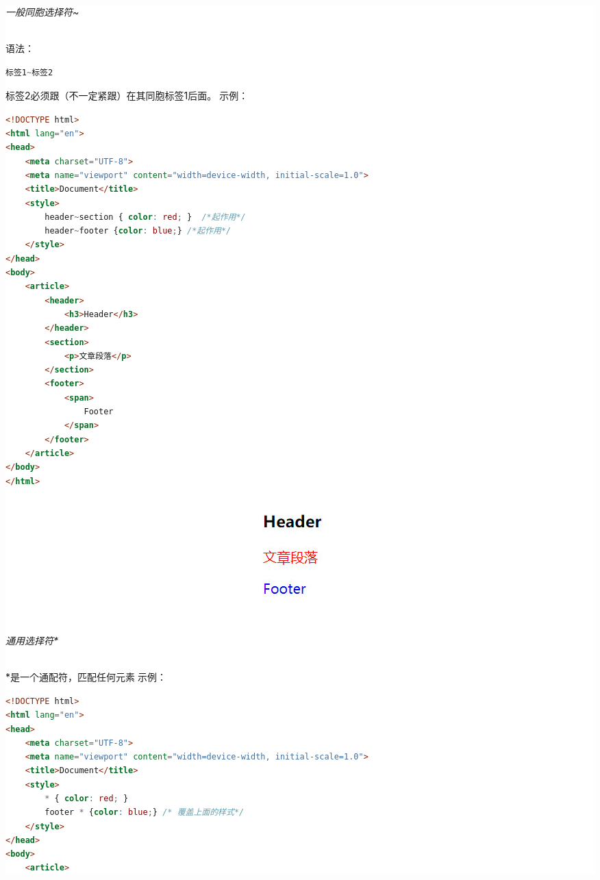 
###### 一般同胞选择符~
语法：
```css
标签1~标签2
```
标签2必须跟（不一定紧跟）在其同胞标签1后面。
示例：
```html
<!DOCTYPE html>
<html lang="en">
<head>
    <meta charset="UTF-8">
    <meta name="viewport" content="width=device-width, initial-scale=1.0">
    <title>Document</title>
    <style>
        header~section { color: red; }  /*起作用*/
        header~footer {color: blue;} /*起作用*/
    </style>
</head>
<body>
    <article>
        <header>
            <h3>Header</h3>
        </header>
        <section>
            <p>文章段落</p>
        </section>
        <footer>
            <span>
                Footer
            </span>
        </footer>
    </article>
</body>
</html>
```
<div style="text-align: center"><img src="./asset/选择器/img/一般同胞选择符.jpg"></div>

###### 通用选择符*
*是一个通配符，匹配任何元素
示例：
```html
<!DOCTYPE html>
<html lang="en">
<head>
    <meta charset="UTF-8">
    <meta name="viewport" content="width=device-width, initial-scale=1.0">
    <title>Document</title>
    <style>
        * { color: red; }
        footer * {color: blue;} /* 覆盖上面的样式*/
    </style>
</head>
<body>
    <article>
```